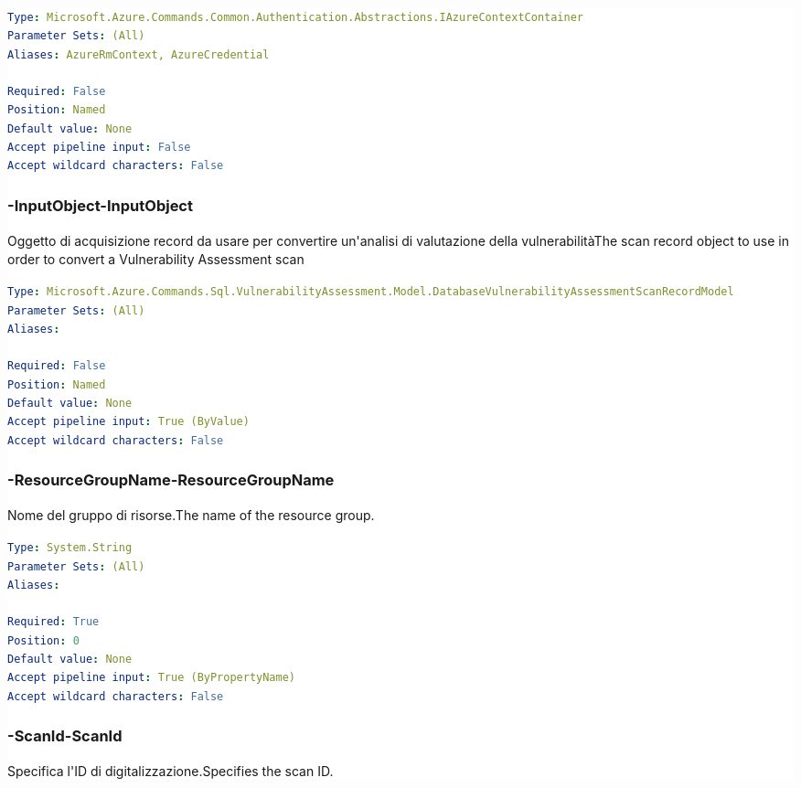 ```yaml
Type: Microsoft.Azure.Commands.Common.Authentication.Abstractions.IAzureContextContainer
Parameter Sets: (All)
Aliases: AzureRmContext, AzureCredential

Required: False
Position: Named
Default value: None
Accept pipeline input: False
Accept wildcard characters: False
```

### <span data-ttu-id="2acde-116">-InputObject</span><span class="sxs-lookup"><span data-stu-id="2acde-116">-InputObject</span></span>
<span data-ttu-id="2acde-117">Oggetto di acquisizione record da usare per convertire un'analisi di valutazione della vulnerabilità</span><span class="sxs-lookup"><span data-stu-id="2acde-117">The scan record object to use in order to convert a Vulnerability Assessment scan</span></span>

```yaml
Type: Microsoft.Azure.Commands.Sql.VulnerabilityAssessment.Model.DatabaseVulnerabilityAssessmentScanRecordModel
Parameter Sets: (All)
Aliases:

Required: False
Position: Named
Default value: None
Accept pipeline input: True (ByValue)
Accept wildcard characters: False
```

### <span data-ttu-id="2acde-118">-ResourceGroupName</span><span class="sxs-lookup"><span data-stu-id="2acde-118">-ResourceGroupName</span></span>
<span data-ttu-id="2acde-119">Nome del gruppo di risorse.</span><span class="sxs-lookup"><span data-stu-id="2acde-119">The name of the resource group.</span></span>

```yaml
Type: System.String
Parameter Sets: (All)
Aliases:

Required: True
Position: 0
Default value: None
Accept pipeline input: True (ByPropertyName)
Accept wildcard characters: False
```

### <span data-ttu-id="2acde-120">-ScanId</span><span class="sxs-lookup"><span data-stu-id="2acde-120">-ScanId</span></span>
<span data-ttu-id="2acde-121">Specifica l'ID di digitalizzazione.</span><span class="sxs-lookup"><span data-stu-id="2acde-121">Specifies the scan ID.</span></span>
